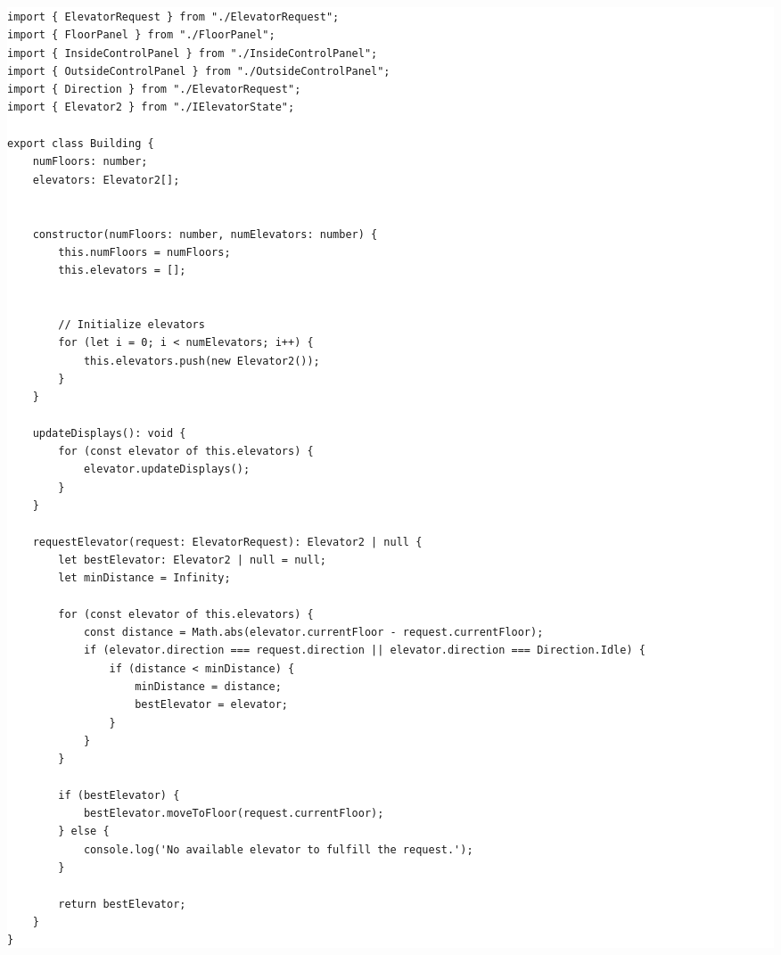 ```tsx
import { ElevatorRequest } from "./ElevatorRequest";
import { FloorPanel } from "./FloorPanel";
import { InsideControlPanel } from "./InsideControlPanel";
import { OutsideControlPanel } from "./OutsideControlPanel";
import { Direction } from "./ElevatorRequest";
import { Elevator2 } from "./IElevatorState";

export class Building {
    numFloors: number;
    elevators: Elevator2[];
    

    constructor(numFloors: number, numElevators: number) {
        this.numFloors = numFloors;
        this.elevators = [];
       

        // Initialize elevators
        for (let i = 0; i < numElevators; i++) {
            this.elevators.push(new Elevator2());
        }
    }

    updateDisplays(): void {
        for (const elevator of this.elevators) {
            elevator.updateDisplays();
        }
    }

    requestElevator(request: ElevatorRequest): Elevator2 | null {
        let bestElevator: Elevator2 | null = null;
        let minDistance = Infinity;

        for (const elevator of this.elevators) {
            const distance = Math.abs(elevator.currentFloor - request.currentFloor);
            if (elevator.direction === request.direction || elevator.direction === Direction.Idle) {
                if (distance < minDistance) {
                    minDistance = distance;
                    bestElevator = elevator;
                }
            }
        }

        if (bestElevator) {
            bestElevator.moveToFloor(request.currentFloor);
        } else {
            console.log('No available elevator to fulfill the request.');
        }

        return bestElevator;
    }
}
```
